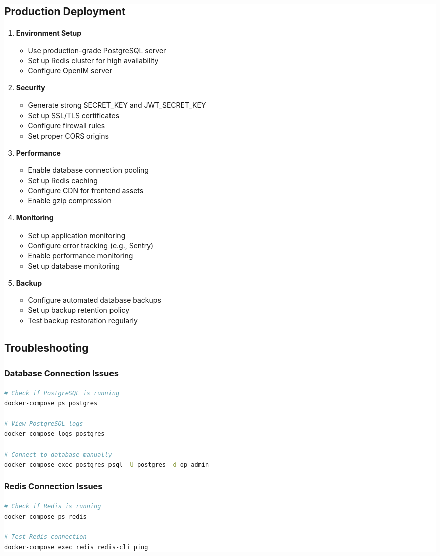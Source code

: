 ## Production Deployment

1. **Environment Setup**
   - Use production-grade PostgreSQL server
   - Set up Redis cluster for high availability
   - Configure OpenIM server

2. **Security**
   - Generate strong SECRET_KEY and JWT_SECRET_KEY
   - Set up SSL/TLS certificates
   - Configure firewall rules
   - Set proper CORS origins

3. **Performance**
   - Enable database connection pooling
   - Set up Redis caching
   - Configure CDN for frontend assets
   - Enable gzip compression

4. **Monitoring**
   - Set up application monitoring
   - Configure error tracking (e.g., Sentry)
   - Enable performance monitoring
   - Set up database monitoring

5. **Backup**
   - Configure automated database backups
   - Set up backup retention policy
   - Test backup restoration regularly

## Troubleshooting

### Database Connection Issues

```bash
# Check if PostgreSQL is running
docker-compose ps postgres

# View PostgreSQL logs
docker-compose logs postgres

# Connect to database manually
docker-compose exec postgres psql -U postgres -d op_admin
```

### Redis Connection Issues

```bash
# Check if Redis is running
docker-compose ps redis

# Test Redis connection
docker-compose exec redis redis-cli ping
```
